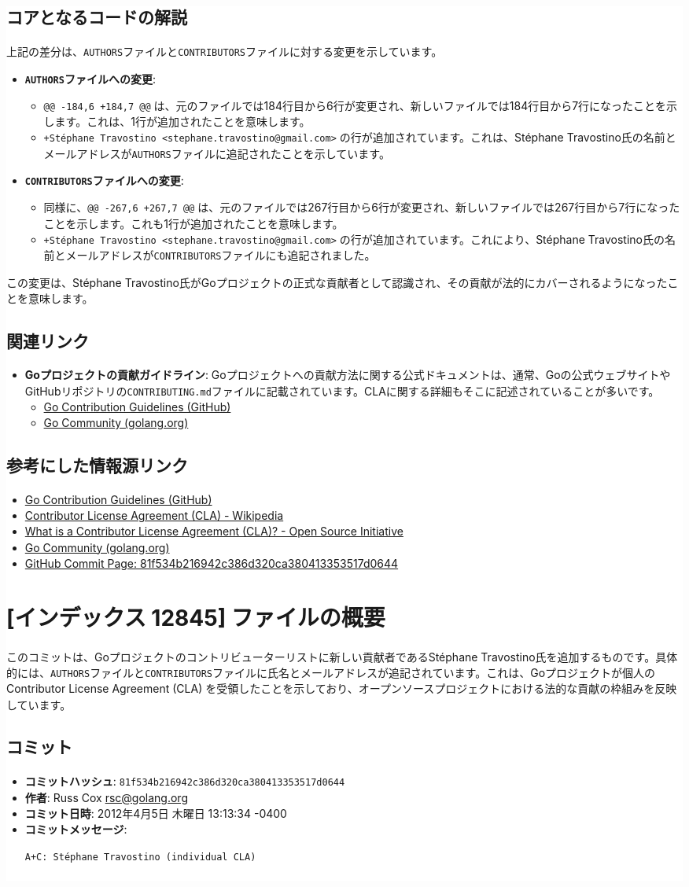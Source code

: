 
## コアとなるコードの解説

上記の差分は、`AUTHORS`ファイルと`CONTRIBUTORS`ファイルに対する変更を示しています。

*   **`AUTHORS`ファイルへの変更**:
    *   `@@ -184,6 +184,7 @@` は、元のファイルでは184行目から6行が変更され、新しいファイルでは184行目から7行になったことを示します。これは、1行が追加されたことを意味します。
    *   `+Stéphane Travostino <stephane.travostino@gmail.com>` の行が追加されています。これは、Stéphane Travostino氏の名前とメールアドレスが`AUTHORS`ファイルに追記されたことを示しています。

*   **`CONTRIBUTORS`ファイルへの変更**:
    *   同様に、`@@ -267,6 +267,7 @@` は、元のファイルでは267行目から6行が変更され、新しいファイルでは267行目から7行になったことを示します。これも1行が追加されたことを意味します。
    *   `+Stéphane Travostino <stephane.travostino@gmail.com>` の行が追加されています。これにより、Stéphane Travostino氏の名前とメールアドレスが`CONTRIBUTORS`ファイルにも追記されました。

この変更は、Stéphane Travostino氏がGoプロジェクトの正式な貢献者として認識され、その貢献が法的にカバーされるようになったことを意味します。

## 関連リンク

*   **Goプロジェクトの貢献ガイドライン**: Goプロジェクトへの貢献方法に関する公式ドキュメントは、通常、Goの公式ウェブサイトやGitHubリポジトリの`CONTRIBUTING.md`ファイルに記載されています。CLAに関する詳細もそこに記述されていることが多いです。
    *   [Go Contribution Guidelines (GitHub)](https://github.com/golang/go/blob/master/CONTRIBUTING.md)
    *   [Go Community (golang.org)](https://go.dev/community/)

## 参考にした情報源リンク

*   [Go Contribution Guidelines (GitHub)](https://github.com/golang/go/blob/master/CONTRIBUTING.md)
*   [Contributor License Agreement (CLA) - Wikipedia](https://en.wikipedia.org/wiki/Contributor_License_Agreement)
*   [What is a Contributor License Agreement (CLA)? - Open Source Initiative](https://opensource.org/blog/what-is-a-contributor-license-agreement-cla/)
*   [Go Community (golang.org)](https://go.dev/community/)
*   [GitHub Commit Page: 81f534b216942c386d320ca380413353517d0644](https://github.com/golang/go/commit/81f534b216942c386d320ca380413353517d0644)
# [インデックス 12845] ファイルの概要

このコミットは、Goプロジェクトのコントリビューターリストに新しい貢献者であるStéphane Travostino氏を追加するものです。具体的には、`AUTHORS`ファイルと`CONTRIBUTORS`ファイルに氏名とメールアドレスが追記されています。これは、Goプロジェクトが個人のContributor License Agreement (CLA) を受領したことを示しており、オープンソースプロジェクトにおける法的な貢献の枠組みを反映しています。

## コミット

- **コミットハッシュ**: `81f534b216942c386d320ca380413353517d0644`
- **作者**: Russ Cox <rsc@golang.org>
- **コミット日時**: 2012年4月5日 木曜日 13:13:34 -0400
- **コミットメッセージ**:
    ```
    A+C: Stéphane Travostino (individual CLA)
    